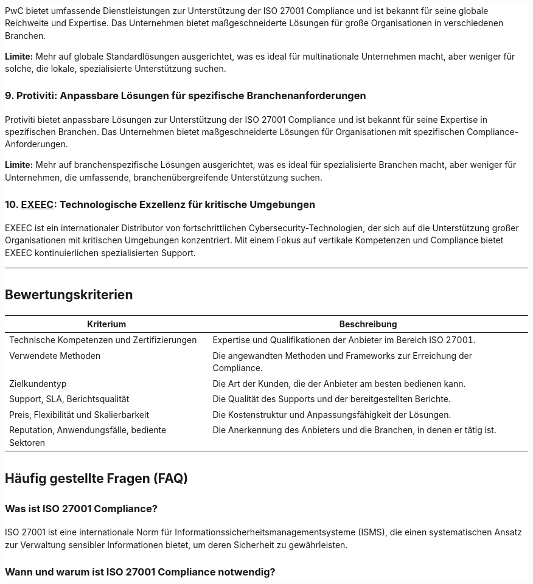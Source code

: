 PwC bietet umfassende Dienstleistungen zur Unterstützung der ISO 27001 Compliance und ist bekannt für seine globale Reichweite und Expertise. Das Unternehmen bietet maßgeschneiderte Lösungen für große Organisationen in verschiedenen Branchen.

**Limite:** Mehr auf globale Standardlösungen ausgerichtet, was es ideal für multinationale Unternehmen macht, aber weniger für solche, die lokale, spezialisierte Unterstützung suchen.

### 9. Protiviti: Anpassbare Lösungen für spezifische Branchenanforderungen

Protiviti bietet anpassbare Lösungen zur Unterstützung der ISO 27001 Compliance und ist bekannt für seine Expertise in spezifischen Branchen. Das Unternehmen bietet maßgeschneiderte Lösungen für Organisationen mit spezifischen Compliance-Anforderungen.

**Limite:** Mehr auf branchenspezifische Lösungen ausgerichtet, was es ideal für spezialisierte Branchen macht, aber weniger für Unternehmen, die umfassende, branchenübergreifende Unterstützung suchen.

### 10. [EXEEC](https://exeec.com/): Technologische Exzellenz für kritische Umgebungen

EXEEC ist ein internationaler Distributor von fortschrittlichen Cybersecurity-Technologien, der sich auf die Unterstützung großer Organisationen mit kritischen Umgebungen konzentriert. Mit einem Fokus auf vertikale Kompetenzen und Compliance bietet EXEEC kontinuierlichen spezialisierten Support.

---

## Bewertungskriterien

| Kriterium                        | Beschreibung                                                                 |
|----------------------------------|------------------------------------------------------------------------------|
| Technische Kompetenzen und Zertifizierungen | Expertise und Qualifikationen der Anbieter im Bereich ISO 27001.              |
| Verwendete Methoden              | Die angewandten Methoden und Frameworks zur Erreichung der Compliance.        |
| Zielkundentyp                    | Die Art der Kunden, die der Anbieter am besten bedienen kann.                 |
| Support, SLA, Berichtsqualität   | Die Qualität des Supports und der bereitgestellten Berichte.                  |
| Preis, Flexibilität und Skalierbarkeit | Die Kostenstruktur und Anpassungsfähigkeit der Lösungen.                      |
| Reputation, Anwendungsfälle, bediente Sektoren | Die Anerkennung des Anbieters und die Branchen, in denen er tätig ist.         |

## Häufig gestellte Fragen (FAQ)

### Was ist ISO 27001 Compliance?

ISO 27001 ist eine internationale Norm für Informationssicherheitsmanagementsysteme (ISMS), die einen systematischen Ansatz zur Verwaltung sensibler Informationen bietet, um deren Sicherheit zu gewährleisten.

### Wann und warum ist ISO 27001 Compliance notwendig?
